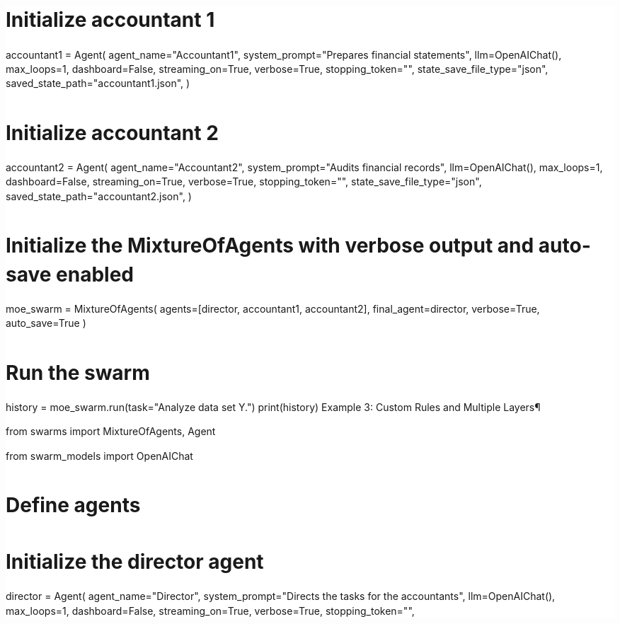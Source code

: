 # Initialize accountant 1
accountant1 = Agent(
    agent_name="Accountant1",
    system_prompt="Prepares financial statements",
    llm=OpenAIChat(),
    max_loops=1,
    dashboard=False,
    streaming_on=True,
    verbose=True,
    stopping_token="<DONE>",
    state_save_file_type="json",
    saved_state_path="accountant1.json",
)

# Initialize accountant 2
accountant2 = Agent(
    agent_name="Accountant2",
    system_prompt="Audits financial records",
    llm=OpenAIChat(),
    max_loops=1,
    dashboard=False,
    streaming_on=True,
    verbose=True,
    stopping_token="<DONE>",
    state_save_file_type="json",
    saved_state_path="accountant2.json",
)

# Initialize the MixtureOfAgents with verbose output and auto-save enabled
moe_swarm = MixtureOfAgents(
    agents=[director, accountant1, accountant2],
    final_agent=director,
    verbose=True,
    auto_save=True
)

# Run the swarm
history = moe_swarm.run(task="Analyze data set Y.")
print(history)
Example 3: Custom Rules and Multiple Layers¶

from swarms import MixtureOfAgents, Agent

from swarm_models import OpenAIChat

# Define agents
# Initialize the director agent
director = Agent(
    agent_name="Director",
    system_prompt="Directs the tasks for the accountants",
    llm=OpenAIChat(),
    max_loops=1,
    dashboard=False,
    streaming_on=True,
    verbose=True,
    stopping_token="<DONE>",